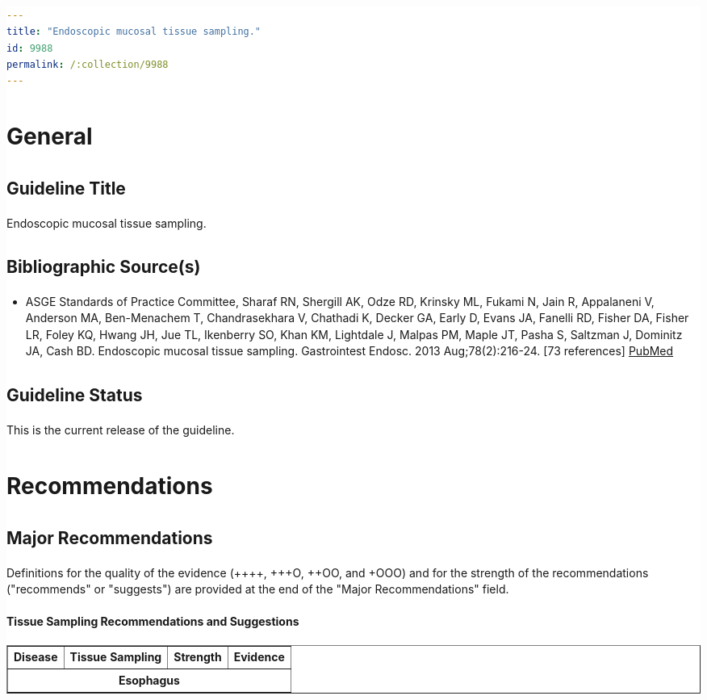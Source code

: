 ```yaml
---
title: "Endoscopic mucosal tissue sampling."
id: 9988
permalink: /:collection/9988
---
```


# General

## Guideline Title

Endoscopic mucosal tissue sampling.

## Bibliographic Source(s)

- ASGE Standards of Practice Committee, Sharaf RN, Shergill AK, Odze RD, Krinsky ML, Fukami N, Jain R, Appalaneni V, Anderson MA, Ben-Menachem T, Chandrasekhara V, Chathadi K, Decker GA, Early D, Evans JA, Fanelli RD, Fisher DA, Fisher LR, Foley KQ, Hwang JH, Jue TL, Ikenberry SO, Khan KM, Lightdale J, Malpas PM, Maple JT, Pasha S, Saltzman J, Dominitz JA, Cash BD. Endoscopic mucosal tissue sampling. Gastrointest Endosc. 2013 Aug;78(2):216-24. [73 references] [ PubMed ](http://www.ncbi.nlm.nih.gov/entrez/query.fcgi?cmd=Retrieve&db=pubmed&dopt=Abstract&list_uids=23867371)

## Guideline Status



This is the current release of the guideline.

# Recommendations

## Major Recommendations



Definitions for the quality of the evidence (++++, +++O, ++OO, and +OOO) and for the strength of the recommendations ("recommends" or "suggests") are provided at the end of the "Major Recommendations" field. 


####  Tissue Sampling Recommendations and Suggestions 
<table border="1" cellpadding="3" cellspacing="1" summary="Table: Tissue Sampling Recommendations and Suggestions">
 <thead>
  <tr>
   <th valign="top">
    Disease
   </th>
   <th class="Center" valign="top">
    Tissue Sampling
   </th>
   <th class="Center" valign="top">
    Strength
   </th>
   <th class="Center" valign="top">
    Evidence
   </th>
  </tr>
 </thead>
 <tbody>
  <tr>
   <th colspan="4" valign="top">
    Esophagus